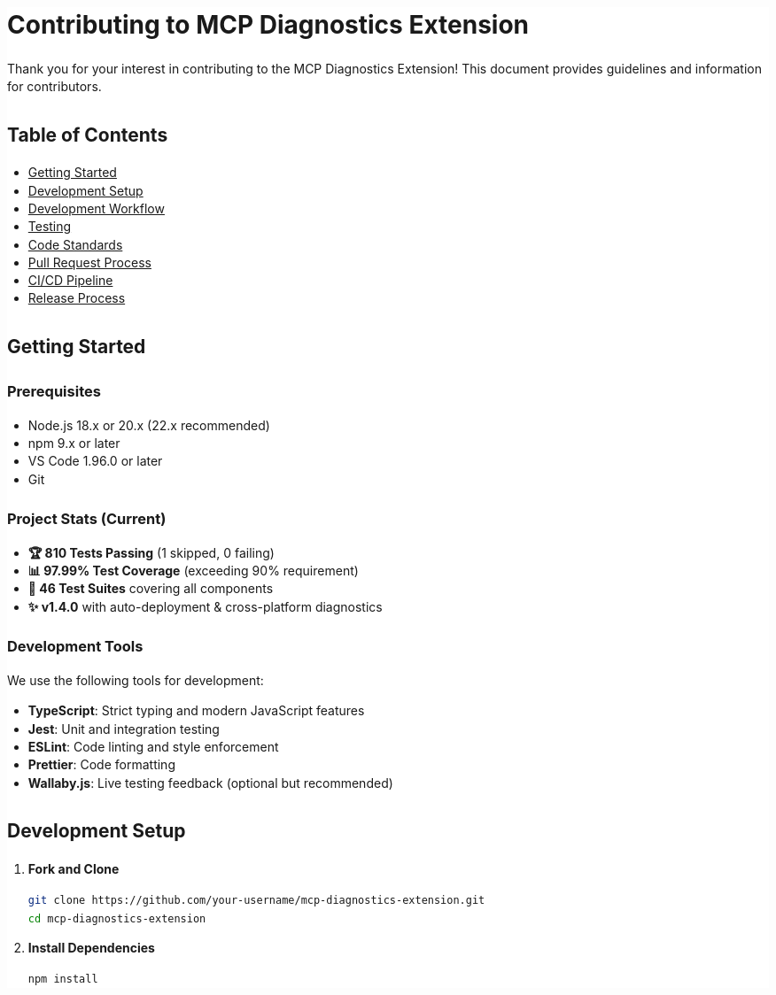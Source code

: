 # Contributing to MCP Diagnostics Extension

Thank you for your interest in contributing to the MCP Diagnostics Extension! This document provides guidelines and information for contributors.

## Table of Contents

- [Getting Started](#getting-started)
- [Development Setup](#development-setup)
- [Development Workflow](#development-workflow)
- [Testing](#testing)
- [Code Standards](#code-standards)
- [Pull Request Process](#pull-request-process)
- [CI/CD Pipeline](#cicd-pipeline)
- [Release Process](#release-process)

## Getting Started

### Prerequisites

- Node.js 18.x or 20.x (22.x recommended)
- npm 9.x or later
- VS Code 1.96.0 or later
- Git

### Project Stats (Current)

- **🏆 810 Tests Passing** (1 skipped, 0 failing)
- **📊 97.99% Test Coverage** (exceeding 90% requirement)
- **🔧 46 Test Suites** covering all components
- **✨ v1.4.0** with auto-deployment & cross-platform diagnostics

### Development Tools

We use the following tools for development:
- **TypeScript**: Strict typing and modern JavaScript features
- **Jest**: Unit and integration testing
- **ESLint**: Code linting and style enforcement
- **Prettier**: Code formatting
- **Wallaby.js**: Live testing feedback (optional but recommended)

## Development Setup

1. **Fork and Clone**
   ```bash
   git clone https://github.com/your-username/mcp-diagnostics-extension.git
   cd mcp-diagnostics-extension
   ```

2. **Install Dependencies**
   ```bash
   npm install
   ```
